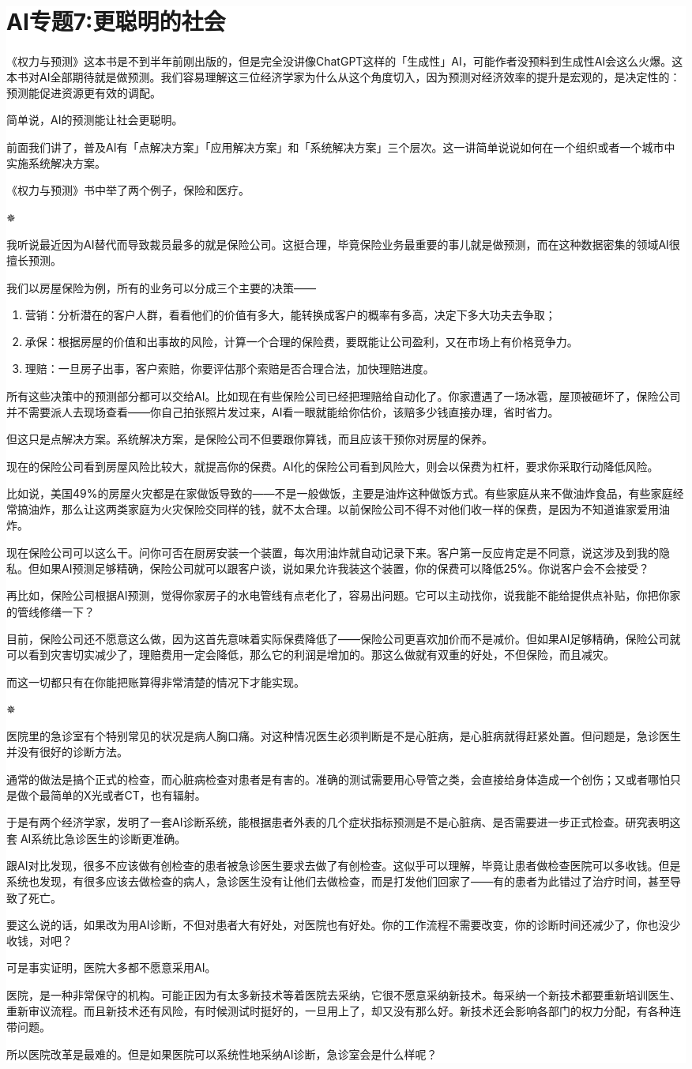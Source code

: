 # AI专题7:更聪明的社会

《权力与预测》这本书是不到半年前刚出版的，但是完全没讲像ChatGPT这样的「生成性」AI，可能作者没预料到生成性AI会这么火爆。这本书对AI全部期待就是做预测。我们容易理解这三位经济学家为什么从这个角度切入，因为预测对经济效率的提升是宏观的，是决定性的：预测能促进资源更有效的调配。

简单说，AI的预测能让社会更聪明。

前面我们讲了，普及AI有「点解决方案」「应用解决方案」和「系统解决方案」三个层次。这一讲简单说说如何在一个组织或者一个城市中实施系统解决方案。

《权力与预测》书中举了两个例子，保险和医疗。

✵

我听说最近因为AI替代而导致裁员最多的就是保险公司。这挺合理，毕竟保险业务最重要的事儿就是做预测，而在这种数据密集的领域AI很擅长预测。

我们以房屋保险为例，所有的业务可以分成三个主要的决策——

1. 营销：分析潜在的客户人群，看看他们的价值有多大，能转换成客户的概率有多高，决定下多大功夫去争取；

2. 承保：根据房屋的价值和出事故的风险，计算一个合理的保险费，要既能让公司盈利，又在市场上有价格竞争力。

3. 理赔：一旦房子出事，客户索赔，你要评估那个索赔是否合理合法，加快理赔进度。

所有这些决策中的预测部分都可以交给AI。比如现在有些保险公司已经把理赔给自动化了。你家遭遇了一场冰雹，屋顶被砸坏了，保险公司并不需要派人去现场查看——你自己拍张照片发过来，AI看一眼就能给你估价，该赔多少钱直接办理，省时省力。

但这只是点解决方案。系统解决方案，是保险公司不但要跟你算钱，而且应该干预你对房屋的保养。

现在的保险公司看到房屋风险比较大，就提高你的保费。AI化的保险公司看到风险大，则会以保费为杠杆，要求你采取行动降低风险。

比如说，美国49%的房屋火灾都是在家做饭导致的——不是一般做饭，主要是油炸这种做饭方式。有些家庭从来不做油炸食品，有些家庭经常搞油炸，那么让这两类家庭为火灾保险交同样的钱，就不太合理。以前保险公司不得不对他们收一样的保费，是因为不知道谁家爱用油炸。

现在保险公司可以这么干。问你可否在厨房安装一个装置，每次用油炸就自动记录下来。客户第一反应肯定是不同意，说这涉及到我的隐私。但如果AI预测足够精确，保险公司就可以跟客户谈，说如果允许我装这个装置，你的保费可以降低25%。你说客户会不会接受？

再比如，保险公司根据AI预测，觉得你家房子的水电管线有点老化了，容易出问题。它可以主动找你，说我能不能给提供点补贴，你把你家的管线修缮一下？

目前，保险公司还不愿意这么做，因为这首先意味着实际保费降低了——保险公司更喜欢加价而不是减价。但如果AI足够精确，保险公司就可以看到灾害切实减少了，理赔费用一定会降低，那么它的利润是增加的。那这么做就有双重的好处，不但保险，而且减灾。

而这一切都只有在你能把账算得非常清楚的情况下才能实现。

✵

医院里的急诊室有个特别常见的状况是病人胸口痛。对这种情况医生必须判断是不是心脏病，是心脏病就得赶紧处置。但问题是，急诊医生并没有很好的诊断方法。

通常的做法是搞个正式的检查，而心脏病检查对患者是有害的。准确的测试需要用心导管之类，会直接给身体造成一个创伤；又或者哪怕只是做个最简单的X光或者CT，也有辐射。

于是有两个经济学家，发明了一套AI诊断系统，能根据患者外表的几个症状指标预测是不是心脏病、是否需要进一步正式检查。研究表明这套 AI系统比急诊医生的诊断更准确。

跟AI对比发现，很多不应该做有创检查的患者被急诊医生要求去做了有创检查。这似乎可以理解，毕竟让患者做检查医院可以多收钱。但是系统也发现，有很多应该去做检查的病人，急诊医生没有让他们去做检查，而是打发他们回家了——有的患者为此错过了治疗时间，甚至导致了死亡。

要这么说的话，如果改为用AI诊断，不但对患者大有好处，对医院也有好处。你的工作流程不需要改变，你的诊断时间还减少了，你也没少收钱，对吧？

可是事实证明，医院大多都不愿意采用AI。

医院，是一种非常保守的机构。可能正因为有太多新技术等着医院去采纳，它很不愿意采纳新技术。每采纳一个新技术都要重新培训医生、重新审议流程。而且新技术还有风险，有时候测试时挺好的，一旦用上了，却又没有那么好。新技术还会影响各部门的权力分配，有各种连带问题。

所以医院改革是最难的。但是如果医院可以系统性地采纳AI诊断，急诊室会是什么样呢？

